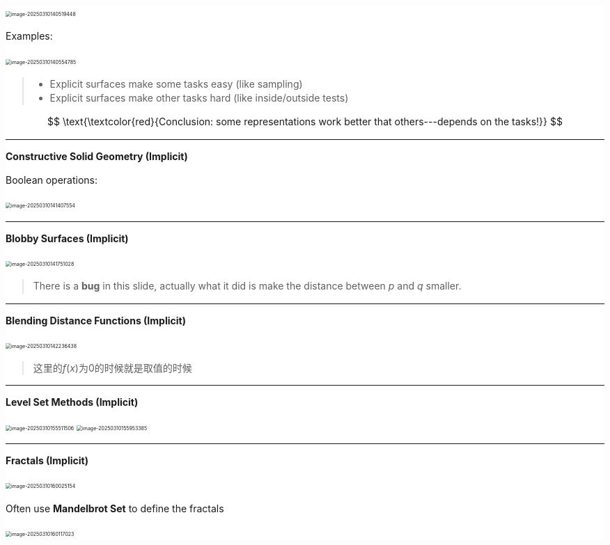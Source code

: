 <img src="C:\Users\tbk\AppData\Roaming\Typora\typora-user-images\image-20250310140519448.png" alt="image-20250310140519448" style="zoom:50%;" />

Examples:

<img src="C:\Users\tbk\AppData\Roaming\Typora\typora-user-images\image-20250310140554785.png" alt="image-20250310140554785" style="zoom:50%;" />

> - Explicit surfaces make some tasks easy (like sampling)
> - Explicit surfaces make other tasks hard (like inside/outside tests) 

$$
\text{\textcolor{red}{Conclusion: some representations work better that others---depends on the tasks!}}
$$

---

**Constructive Solid Geometry (Implicit)**

Boolean operations:

<img src="C:\Users\tbk\AppData\Roaming\Typora\typora-user-images\image-20250310141407554.png" alt="image-20250310141407554" style="zoom:50%;" />

---

**Blobby Surfaces (Implicit)**

<img src="C:\Users\tbk\AppData\Roaming\Typora\typora-user-images\image-20250310141751028.png" alt="image-20250310141751028" style="zoom:50%;" />

> There is a **bug** in this slide, actually what it did is make the distance between $p$ and $q$ smaller.

---

**Blending Distance Functions (Implicit)**

<img src="C:\Users\tbk\AppData\Roaming\Typora\typora-user-images\image-20250310142236438.png" alt="image-20250310142236438" style="zoom:50%;" />

> 这里的$f(x)$为0的时候就是取值的时候

---

**Level Set Methods (Implicit)**

<img src="C:\Users\tbk\AppData\Roaming\Typora\typora-user-images\image-20250310155511506.png" alt="image-20250310155511506" style="zoom:50%;" />

<img src="C:\Users\tbk\AppData\Roaming\Typora\typora-user-images\image-20250310155953385.png" alt="image-20250310155953385" style="zoom:50%;" />

---

**Fractals (Implicit)**

<img src="C:\Users\tbk\AppData\Roaming\Typora\typora-user-images\image-20250310160025154.png" alt="image-20250310160025154" style="zoom:50%;" />

Often use **Mandelbrot Set** to define the fractals

<img src="C:\Users\tbk\AppData\Roaming\Typora\typora-user-images\image-20250310160117023.png" alt="image-20250310160117023" style="zoom:50%;" />
